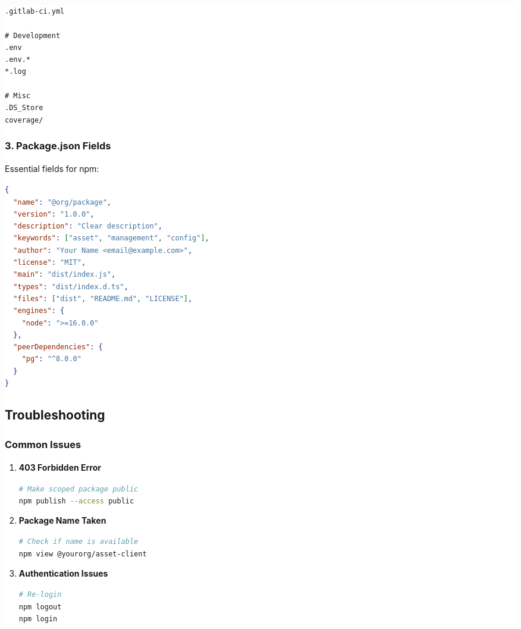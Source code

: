 ```
.gitlab-ci.yml

# Development
.env
.env.*
*.log

# Misc
.DS_Store
coverage/
```

### 3. Package.json Fields

Essential fields for npm:
```json
{
  "name": "@org/package",
  "version": "1.0.0",
  "description": "Clear description",
  "keywords": ["asset", "management", "config"],
  "author": "Your Name <email@example.com>",
  "license": "MIT",
  "main": "dist/index.js",
  "types": "dist/index.d.ts",
  "files": ["dist", "README.md", "LICENSE"],
  "engines": {
    "node": ">=16.0.0"
  },
  "peerDependencies": {
    "pg": "^8.0.0"
  }
}
```

## Troubleshooting

### Common Issues

1. **403 Forbidden Error**
   ```bash
   # Make scoped package public
   npm publish --access public
   ```

2. **Package Name Taken**
   ```bash
   # Check if name is available
   npm view @yourorg/asset-client
   ```

3. **Authentication Issues**
   ```bash
   # Re-login
   npm logout
   npm login
   ```
